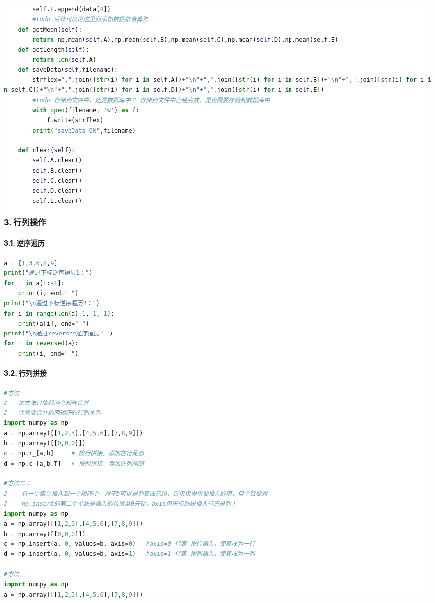 ```python
        self.E.append(data[4])
        #todo 后续可以再这里面添加数据拟合算法
    def getMean(self):
        return np.mean(self.A),np.mean(self.B),np.mean(self.C),np.mean(self.D),np.mean(self.E)
    def getLength(self):
        return len(self.A)
    def saveData(self,filename):
        strflex=",".join([str(i) for i in self.A])+"\n"+",".join([str(i) for i in self.B])+"\n"+",".join([str(i) for i in self.C])+"\n"+",".join([str(i) for i in self.D])+"\n"+",".join([str(i) for i in self.E])
        #todo 存储到文件中，还是数据库中？ 存储到文件中已经完成，是否需要存储到数据库中
        with open(filename, 'w') as f:
            f.write(strflex)
        print("saveData Ok",filename)
        
    def clear(self):
        self.A.clear()
        self.B.clear()
        self.C.clear()
        self.D.clear()
        self.E.clear()
```

### 3. 行列操作

#### 3.1.  逆序遍历

```python
a = [1,3,6,8,9]
print("通过下标逆序遍历1：")
for i in a[::-1]:
    print(i, end=" ")
print("\n通过下标逆序遍历2：")
for i in range(len(a)-1,-1,-1):
    print(a[i], end=" ")
print("\n通过reversed逆序遍历：")
for i in reversed(a):
    print(i, end=" ")
```

#### 3.2. 行列拼接

```python
#方法一
#	该方法只能将两个矩阵合并
#	注意要合并的两矩阵的行列关系
import numpy as np
a = np.array([[1,2,3],[4,5,6],[7,8,9]])
b = np.array([[0,0,0]])
c = np.r_[a,b]     # 按行拼接，添加在行尾部
d = np.c_[a,b.T]   # 按列拼接，添加在列尾部

#方法二：
#	 将一个集合插入到一个矩阵中，对于b可以是列表或元组，它仅仅提供要插入的值，但个数要对
#	 np.insert的第二个参数是插入的位置从0开始，axis用来控制是插入行还是列！
import numpy as np
a = np.array([[1,2,3],[4,5,6],[7,8,9]])
b = np.array([[0,0,0]])
c = np.insert(a, 0, values=b, axis=0)   #axis=0 代表 按行插入，使其成为一行
d = np.insert(a, 0, values=b, axis=1)   #axis=1 代表 按列插入，使其成为一列

#方法三
import numpy as np
a = np.array([[1,2,3],[4,5,6],[7,8,9]])
```